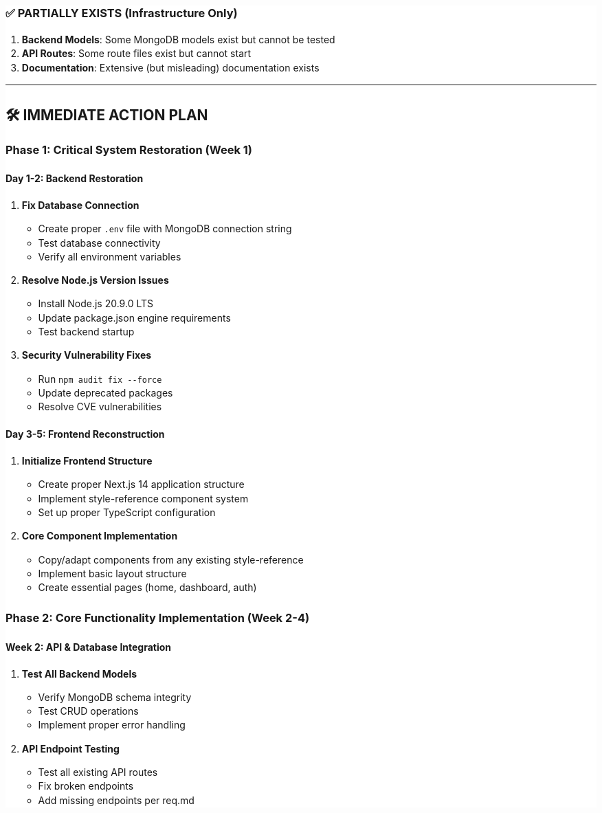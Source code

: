 ### **✅ PARTIALLY EXISTS (Infrastructure Only)**

1. **Backend Models**: Some MongoDB models exist but cannot be tested
2. **API Routes**: Some route files exist but cannot start
3. **Documentation**: Extensive (but misleading) documentation exists

---

## 🛠️ **IMMEDIATE ACTION PLAN**

### **Phase 1: Critical System Restoration (Week 1)**

#### **Day 1-2: Backend Restoration**
1. **Fix Database Connection**
   - Create proper `.env` file with MongoDB connection string
   - Test database connectivity
   - Verify all environment variables

2. **Resolve Node.js Version Issues**
   - Install Node.js 20.9.0 LTS
   - Update package.json engine requirements
   - Test backend startup

3. **Security Vulnerability Fixes**
   - Run `npm audit fix --force`
   - Update deprecated packages
   - Resolve CVE vulnerabilities

#### **Day 3-5: Frontend Reconstruction**
1. **Initialize Frontend Structure**
   - Create proper Next.js 14 application structure
   - Implement style-reference component system
   - Set up proper TypeScript configuration

2. **Core Component Implementation**
   - Copy/adapt components from any existing style-reference
   - Implement basic layout structure
   - Create essential pages (home, dashboard, auth)

### **Phase 2: Core Functionality Implementation (Week 2-4)**

#### **Week 2: API & Database Integration**
1. **Test All Backend Models**
   - Verify MongoDB schema integrity
   - Test CRUD operations
   - Implement proper error handling

2. **API Endpoint Testing**
   - Test all existing API routes
   - Fix broken endpoints
   - Add missing endpoints per req.md
